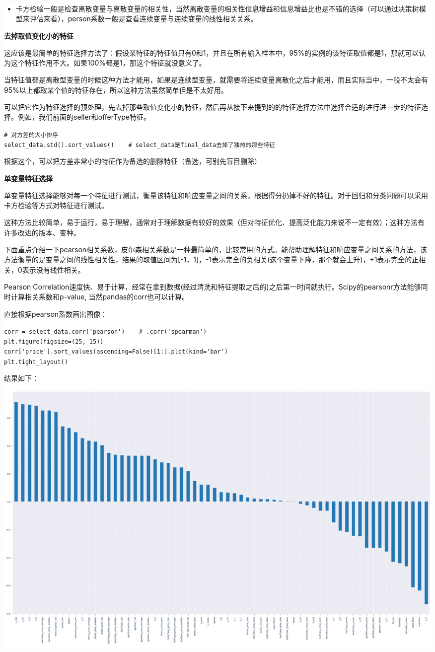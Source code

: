 *   卡方检验一般是检查离散变量与离散变量的相关性，当然离散变量的相关性信息增益和信息增益比也是不错的选择（可以通过决策树模型来评估来看），person系数一般是查看连续变量与连续变量的线性相关关系。

**去掉取值变化小的特征**

这应该是最简单的特征选择方法了：假设某特征的特征值只有0和1，并且在所有输入样本中，95%的实例的该特征取值都是1，那就可以认为这个特征作用不大。如果100%都是1，那这个特征就没意义了。

当特征值都是离散型变量的时候这种方法才能用，如果是连续型变量，就需要将连续变量离散化之后才能用，而且实际当中，一般不太会有95%以上都取某个值的特征存在，所以这种方法虽然简单但是不太好用。

可以把它作为特征选择的预处理，先去掉那些取值变化小的特征，然后再从接下来提到的的特征选择方法中选择合适的进行进一步的特征选择。例如，我们前面的seller和offerType特征。

```
# 对方差的大小排序
select_data.std().sort_values()    # select_data是final_data去掉了独热的那些特征 
```

根据这个，可以把方差非常小的特征作为备选的删除特征（备选，可别先盲目删除）

**单变量特征选择**

单变量特征选择能够对每一个特征进行测试，衡量该特征和响应变量之间的关系，根据得分扔掉不好的特征。对于回归和分类问题可以采用卡方检验等方式对特征进行测试。

这种方法比较简单，易于运行，易于理解，通常对于理解数据有较好的效果（但对特征优化、提高泛化能力来说不一定有效）；这种方法有许多改进的版本、变种。

下面重点介绍一下pearson相关系数，皮尔森相关系数是一种最简单的，比较常用的方式。能帮助理解特征和响应变量之间关系的方法，该方法衡量的是变量之间的线性相关性，结果的取值区间为[-1，1]，-1表示完全的负相关(这个变量下降，那个就会上升)，+1表示完全的正相关，0表示没有线性相关。

Pearson Correlation速度快、易于计算，经常在拿到数据(经过清洗和特征提取之后的)之后第一时间就执行。Scipy的pearsonr方法能够同时计算相关系数和p-value, 当然pandas的corr也可以计算。

直接根据pearson系数画出图像：

```
corr = select_data.corr('pearson')    # .corr('spearman')
plt.figure(figsize=(25, 15))
corr['price'].sort_values(ascending=False)[1:].plot(kind='bar')
plt.tight_layout() 
```

结果如下：

![](../img/7e765324899b5f36c4626306d3f0be62.png)
